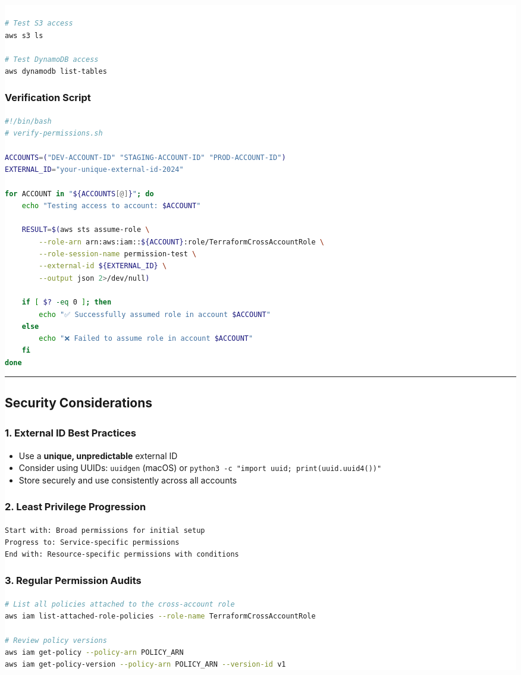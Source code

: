```bash

# Test S3 access
aws s3 ls

# Test DynamoDB access  
aws dynamodb list-tables
```

### Verification Script
```bash
#!/bin/bash
# verify-permissions.sh

ACCOUNTS=("DEV-ACCOUNT-ID" "STAGING-ACCOUNT-ID" "PROD-ACCOUNT-ID")
EXTERNAL_ID="your-unique-external-id-2024"

for ACCOUNT in "${ACCOUNTS[@]}"; do
    echo "Testing access to account: $ACCOUNT"
    
    RESULT=$(aws sts assume-role \
        --role-arn arn:aws:iam::${ACCOUNT}:role/TerraformCrossAccountRole \
        --role-session-name permission-test \
        --external-id ${EXTERNAL_ID} \
        --output json 2>/dev/null)
    
    if [ $? -eq 0 ]; then
        echo "✅ Successfully assumed role in account $ACCOUNT"
    else
        echo "❌ Failed to assume role in account $ACCOUNT"
    fi
done
```

---

## Security Considerations

### 1. External ID Best Practices
- Use a **unique, unpredictable** external ID
- Consider using UUIDs: `uuidgen` (macOS) or `python3 -c "import uuid; print(uuid.uuid4())"`
- Store securely and use consistently across all accounts

### 2. Least Privilege Progression
```
Start with: Broad permissions for initial setup
Progress to: Service-specific permissions
End with: Resource-specific permissions with conditions
```

### 3. Regular Permission Audits
```bash
# List all policies attached to the cross-account role
aws iam list-attached-role-policies --role-name TerraformCrossAccountRole

# Review policy versions
aws iam get-policy --policy-arn POLICY_ARN
aws iam get-policy-version --policy-arn POLICY_ARN --version-id v1
```
